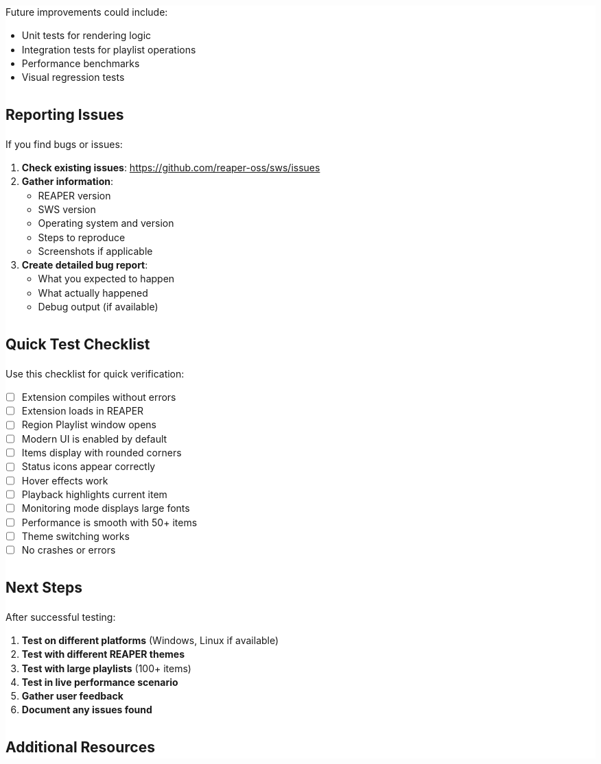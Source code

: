 Future improvements could include:
- Unit tests for rendering logic
- Integration tests for playlist operations
- Performance benchmarks
- Visual regression tests

## Reporting Issues

If you find bugs or issues:

1. **Check existing issues**: https://github.com/reaper-oss/sws/issues
2. **Gather information**:
   - REAPER version
   - SWS version
   - Operating system and version
   - Steps to reproduce
   - Screenshots if applicable
3. **Create detailed bug report**:
   - What you expected to happen
   - What actually happened
   - Debug output (if available)

## Quick Test Checklist

Use this checklist for quick verification:

- [ ] Extension compiles without errors
- [ ] Extension loads in REAPER
- [ ] Region Playlist window opens
- [ ] Modern UI is enabled by default
- [ ] Items display with rounded corners
- [ ] Status icons appear correctly
- [ ] Hover effects work
- [ ] Playback highlights current item
- [ ] Monitoring mode displays large fonts
- [ ] Performance is smooth with 50+ items
- [ ] Theme switching works
- [ ] No crashes or errors

## Next Steps

After successful testing:

1. **Test on different platforms** (Windows, Linux if available)
2. **Test with different REAPER themes**
3. **Test with large playlists** (100+ items)
4. **Test in live performance scenario**
5. **Gather user feedback**
6. **Document any issues found**

## Additional Resources
